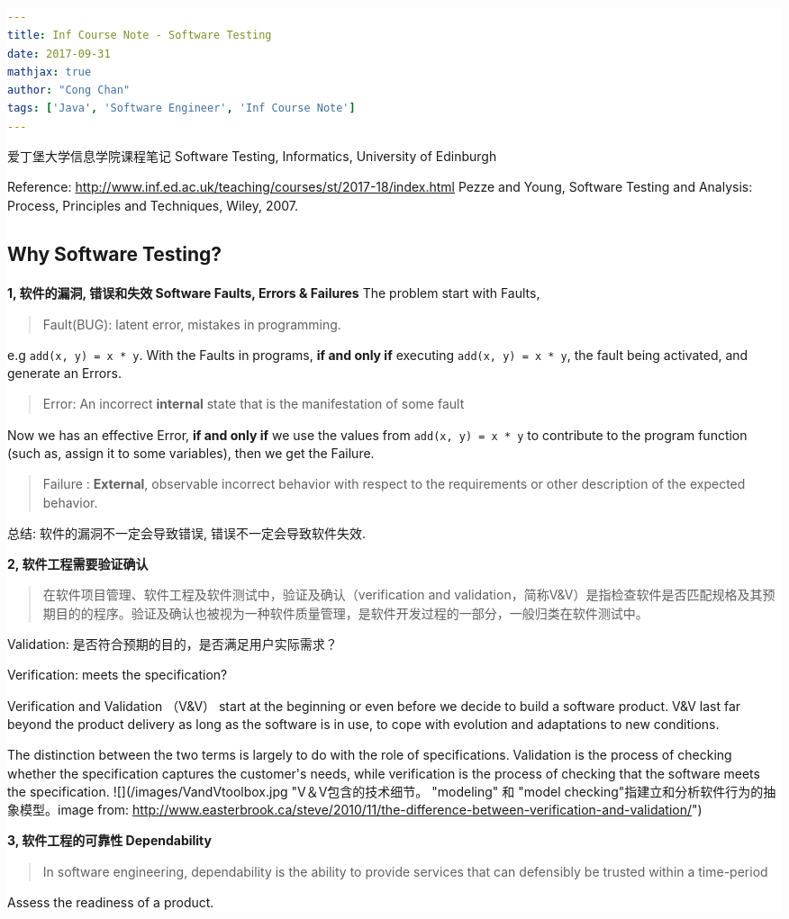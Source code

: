 ```yaml
---
title: Inf Course Note - Software Testing
date: 2017-09-31
mathjax: true
author: "Cong Chan"
tags: ['Java', 'Software Engineer', 'Inf Course Note']
---
```

爱丁堡大学信息学院课程笔记 Software Testing, Informatics, University of Edinburgh

Reference:
http://www.inf.ed.ac.uk/teaching/courses/st/2017-18/index.html
Pezze and Young, Software Testing and Analysis: Process, Principles and Techniques, Wiley, 2007.

## Why Software Testing?
**1, 软件的漏洞, 错误和失效 Software Faults, Errors & Failures**
The problem start with Faults,
>Fault(BUG): latent error, mistakes in programming.

e.g `add(x, y) = x * y`.
With the Faults in programs, **if and only if** executing `add(x, y) = x * y`, the fault being activated, and generate an Errors.
>Error: An incorrect **internal** state that is the manifestation of some fault

Now we has an effective Error, **if and only if** we use the values from `add(x, y) = x * y` to contribute to the program function (such as, assign it to some variables), then we get the Failure.

>Failure : **External**, observable incorrect behavior with respect to the requirements or other description of the expected behavior.

总结: 软件的漏洞不一定会导致错误, 错误不一定会导致软件失效.

**2, 软件工程需要验证确认**
>在软件项目管理、软件工程及软件测试中，验证及确认（verification and validation，简称V&V）是指检查软件是否匹配规格及其预期目的的程序。验证及确认也被视为一种软件质量管理，是软件开发过程的一部分，一般归类在软件测试中。

Validation: 是否符合预期的目的，是否满足用户实际需求？

Verification: meets the specification?

Verification and Validation （V&V） start at the beginning or even before we decide to build a software product. V&V last far beyond the product delivery as long as the software is in use, to cope with evolution and adaptations to new conditions.

The distinction between the two terms is largely to do with the role of specifications. Validation is the process of checking whether the specification captures the customer's needs, while verification is the process of checking that the software meets the specification.
![](/images/VandVtoolbox.jpg "V＆V包含的技术细节。 "modeling" 和 "model checking"指建立和分析软件行为的抽象模型。image from: http://www.easterbrook.ca/steve/2010/11/the-difference-between-verification-and-validation/")

**3, 软件工程的可靠性 Dependability**
> In software engineering, dependability is the ability to provide services that can defensibly be trusted within a time-period

Assess the readiness of a product.
